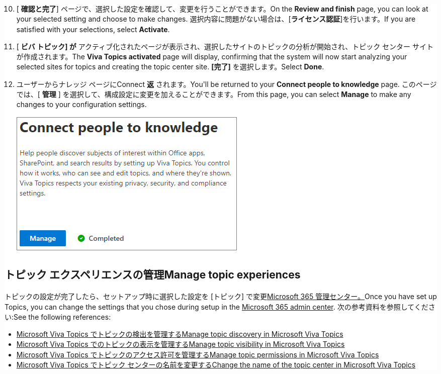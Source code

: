 10. <span data-ttu-id="fb0de-191">[ **確認と完了**] ページで、選択した設定を確認して、変更を行うことができます。</span><span class="sxs-lookup"><span data-stu-id="fb0de-191">On the **Review and finish** page, you can look at your selected setting and choose to make changes.</span></span> <span data-ttu-id="fb0de-192">選択内容に問題がない場合は、[**ライセンス認証**]を行います。</span><span class="sxs-lookup"><span data-stu-id="fb0de-192">If you are satisfied with your selections, select **Activate**.</span></span>

11. <span data-ttu-id="fb0de-193">[ **ビバ トピック] が** アクティブ化されたページが表示され、選択したサイトのトピックの分析が開始され、トピック センター サイトが作成されます。</span><span class="sxs-lookup"><span data-stu-id="fb0de-193">The **Viva Topics activated** page will display, confirming that the system will now start analyzing your selected sites for topics and creating the topic center site.</span></span> <span data-ttu-id="fb0de-194">**[完了]** を選択します。</span><span class="sxs-lookup"><span data-stu-id="fb0de-194">Select **Done**.</span></span>

12. <span data-ttu-id="fb0de-195">ユーザーからナレッジ ページにConnect **返** されます。</span><span class="sxs-lookup"><span data-stu-id="fb0de-195">You'll be returned to your **Connect people to knowledge** page.</span></span> <span data-ttu-id="fb0de-196">このページでは、[ **管理** ] を選択して、構成設定に変更を加えることができます。</span><span class="sxs-lookup"><span data-stu-id="fb0de-196">From this page, you can select **Manage** to make any changes to your configuration settings.</span></span> 

    ![設定適用](../media/ksetup7.png)    

## <a name="manage-topic-experiences"></a><span data-ttu-id="fb0de-198">トピック エクスペリエンスの管理</span><span class="sxs-lookup"><span data-stu-id="fb0de-198">Manage topic experiences</span></span>

<span data-ttu-id="fb0de-199">トピックの設定が完了したら、セットアップ時に選択した設定を [トピック] で変更[Microsoft 365 管理センター。](https://admin.microsoft.com/AdminPortal#/featureexplorer/csi/KnowledgeManagement)</span><span class="sxs-lookup"><span data-stu-id="fb0de-199">Once you have set up Topics, you can change the settings that you chose during setup in the [Microsoft 365 admin center](https://admin.microsoft.com/AdminPortal#/featureexplorer/csi/KnowledgeManagement).</span></span> <span data-ttu-id="fb0de-200">次の参考資料を参照してください:</span><span class="sxs-lookup"><span data-stu-id="fb0de-200">See the following references:</span></span>

- [<span data-ttu-id="fb0de-201">Microsoft Viva Topics でトピックの検出を管理する</span><span class="sxs-lookup"><span data-stu-id="fb0de-201">Manage topic discovery in Microsoft Viva Topics</span></span>](topic-experiences-discovery.md)
- [<span data-ttu-id="fb0de-202">Microsoft Viva Topics でのトピックの表示を管理する</span><span class="sxs-lookup"><span data-stu-id="fb0de-202">Manage topic visibility in Microsoft Viva Topics</span></span>](topic-experiences-knowledge-rules.md)
- [<span data-ttu-id="fb0de-203">Microsoft Viva Topics でトピックのアクセス許可を管理する</span><span class="sxs-lookup"><span data-stu-id="fb0de-203">Manage topic permissions in Microsoft Viva Topics</span></span>](topic-experiences-user-permissions.md)
- [<span data-ttu-id="fb0de-204">Microsoft Viva Topics でトピック センターの名前を変更する</span><span class="sxs-lookup"><span data-stu-id="fb0de-204">Change the name of the topic center in Microsoft Viva Topics</span></span>](topic-experiences-administration.md)
